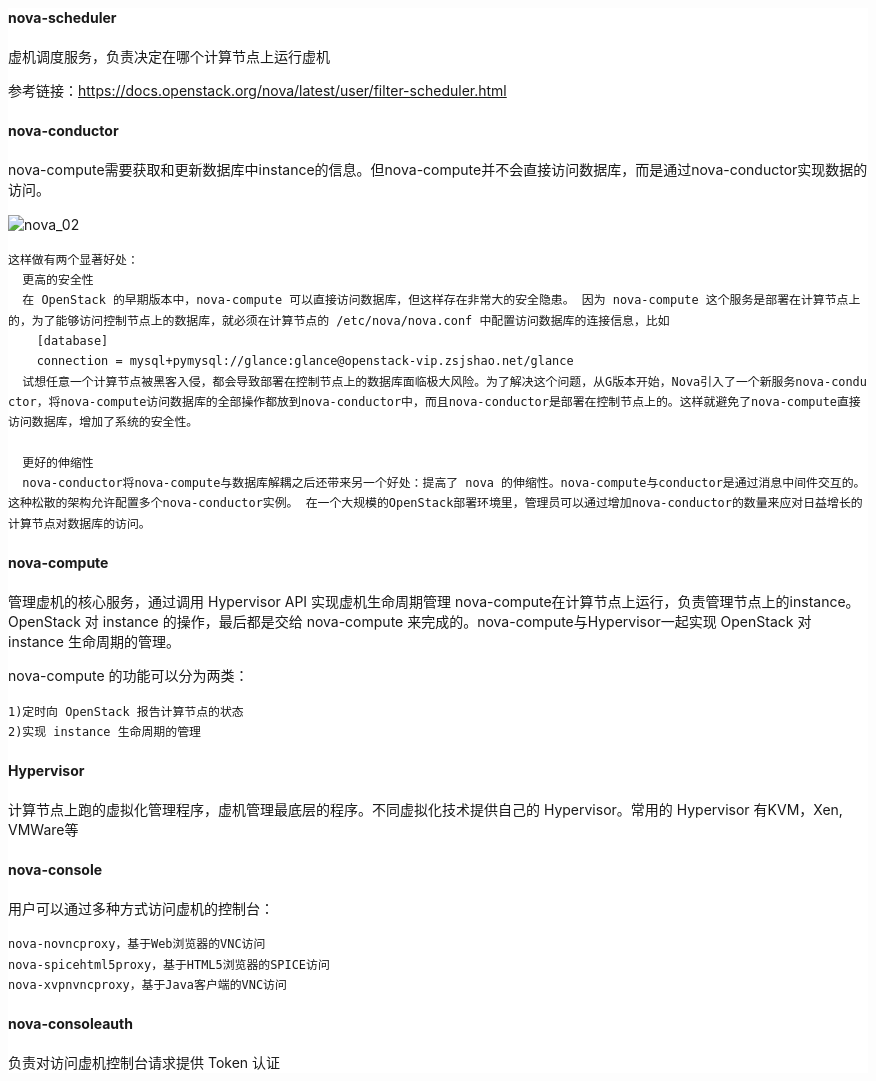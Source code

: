 #### nova-scheduler

虚机调度服务，负责决定在哪个计算节点上运行虚机

参考链接：https://docs.openstack.org/nova/latest/user/filter-scheduler.html

#### nova-conductor

nova-compute需要获取和更新数据库中instance的信息。但nova-compute并不会直接访问数据库，而是通过nova-conductor实现数据的访问。

![nova_02](http://images.zsjshao.cn/images/openstack/nova_02.png)

```
这样做有两个显著好处：
  更高的安全性
  在 OpenStack 的早期版本中，nova-compute 可以直接访问数据库，但这样存在非常大的安全隐患。 因为 nova-compute 这个服务是部署在计算节点上的，为了能够访问控制节点上的数据库，就必须在计算节点的 /etc/nova/nova.conf 中配置访问数据库的连接信息，比如
    [database]
    connection = mysql+pymysql://glance:glance@openstack-vip.zsjshao.net/glance
  试想任意一个计算节点被黑客入侵，都会导致部署在控制节点上的数据库面临极大风险。为了解决这个问题，从G版本开始，Nova引入了一个新服务nova-conductor，将nova-compute访问数据库的全部操作都放到nova-conductor中，而且nova-conductor是部署在控制节点上的。这样就避免了nova-compute直接访问数据库，增加了系统的安全性。

  更好的伸缩性
  nova-conductor将nova-compute与数据库解耦之后还带来另一个好处：提高了 nova 的伸缩性。nova-compute与conductor是通过消息中间件交互的。
这种松散的架构允许配置多个nova-conductor实例。 在一个大规模的OpenStack部署环境里，管理员可以通过增加nova-conductor的数量来应对日益增长的计算节点对数据库的访问。
```

#### nova-compute

管理虚机的核心服务，通过调用 Hypervisor API 实现虚机生命周期管理
nova-compute在计算节点上运行，负责管理节点上的instance。OpenStack 对 instance 的操作，最后都是交给 nova-compute 来完成的。nova-compute与Hypervisor一起实现 OpenStack 对 instance 生命周期的管理。

nova-compute 的功能可以分为两类：

```
1)定时向 OpenStack 报告计算节点的状态
2)实现 instance 生命周期的管理
```

#### Hypervisor

计算节点上跑的虚拟化管理程序，虚机管理最底层的程序。不同虚拟化技术提供自己的 Hypervisor。常用的 Hypervisor 有KVM，Xen, VMWare等

#### nova-console

用户可以通过多种方式访问虚机的控制台：

```
nova-novncproxy，基于Web浏览器的VNC访问
nova-spicehtml5proxy，基于HTML5浏览器的SPICE访问
nova-xvpnvncproxy，基于Java客户端的VNC访问
```

#### nova-consoleauth

负责对访问虚机控制台请求提供 Token 认证
